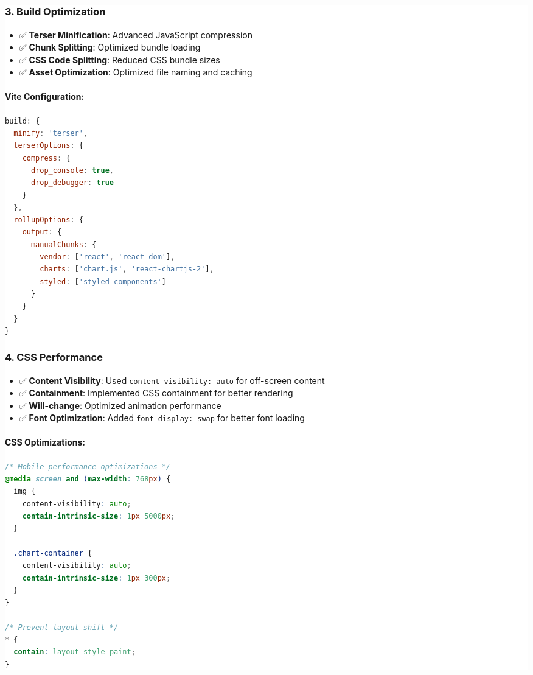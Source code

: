 ### 3. **Build Optimization**
- ✅ **Terser Minification**: Advanced JavaScript compression
- ✅ **Chunk Splitting**: Optimized bundle loading
- ✅ **CSS Code Splitting**: Reduced CSS bundle sizes
- ✅ **Asset Optimization**: Optimized file naming and caching

#### **Vite Configuration:**
```js
build: {
  minify: 'terser',
  terserOptions: {
    compress: {
      drop_console: true,
      drop_debugger: true
    }
  },
  rollupOptions: {
    output: {
      manualChunks: {
        vendor: ['react', 'react-dom'],
        charts: ['chart.js', 'react-chartjs-2'],
        styled: ['styled-components']
      }
    }
  }
}
```

### 4. **CSS Performance**
- ✅ **Content Visibility**: Used `content-visibility: auto` for off-screen content
- ✅ **Containment**: Implemented CSS containment for better rendering
- ✅ **Will-change**: Optimized animation performance
- ✅ **Font Optimization**: Added `font-display: swap` for better font loading

#### **CSS Optimizations:**
```css
/* Mobile performance optimizations */
@media screen and (max-width: 768px) {
  img {
    content-visibility: auto;
    contain-intrinsic-size: 1px 5000px;
  }
  
  .chart-container {
    content-visibility: auto;
    contain-intrinsic-size: 1px 300px;
  }
}

/* Prevent layout shift */
* {
  contain: layout style paint;
}
```
